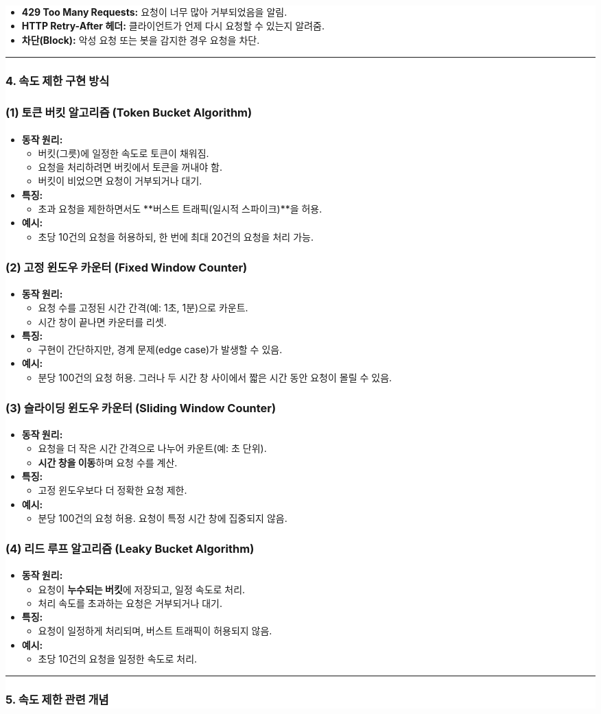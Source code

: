 - **429 Too Many Requests:** 요청이 너무 많아 거부되었음을 알림.
- **HTTP Retry-After 헤더:** 클라이언트가 언제 다시 요청할 수 있는지 알려줌.
- **차단(Block):** 악성 요청 또는 봇을 감지한 경우 요청을 차단.

---

### **4. 속도 제한 구현 방식**

### **(1) 토큰 버킷 알고리즘 (Token Bucket Algorithm)**

- **동작 원리:**
    - 버킷(그릇)에 일정한 속도로 토큰이 채워짐.
    - 요청을 처리하려면 버킷에서 토큰을 꺼내야 함.
    - 버킷이 비었으면 요청이 거부되거나 대기.
- **특징:**
    - 초과 요청을 제한하면서도 **버스트 트래픽(일시적 스파이크)**을 허용.
- **예시:**
    - 초당 10건의 요청을 허용하되, 한 번에 최대 20건의 요청을 처리 가능.

### **(2) 고정 윈도우 카운터 (Fixed Window Counter)**

- **동작 원리:**
    - 요청 수를 고정된 시간 간격(예: 1초, 1분)으로 카운트.
    - 시간 창이 끝나면 카운터를 리셋.
- **특징:**
    - 구현이 간단하지만, 경계 문제(edge case)가 발생할 수 있음.
- **예시:**
    - 분당 100건의 요청 허용. 그러나 두 시간 창 사이에서 짧은 시간 동안 요청이 몰릴 수 있음.

### **(3) 슬라이딩 윈도우 카운터 (Sliding Window Counter)**

- **동작 원리:**
    - 요청을 더 작은 시간 간격으로 나누어 카운트(예: 초 단위).
    - **시간 창을 이동**하며 요청 수를 계산.
- **특징:**
    - 고정 윈도우보다 더 정확한 요청 제한.
- **예시:**
    - 분당 100건의 요청 허용. 요청이 특정 시간 창에 집중되지 않음.

### **(4) 리드 루프 알고리즘 (Leaky Bucket Algorithm)**

- **동작 원리:**
    - 요청이 **누수되는 버킷**에 저장되고, 일정 속도로 처리.
    - 처리 속도를 초과하는 요청은 거부되거나 대기.
- **특징:**
    - 요청이 일정하게 처리되며, 버스트 트래픽이 허용되지 않음.
- **예시:**
    - 초당 10건의 요청을 일정한 속도로 처리.

---

### **5. 속도 제한 관련 개념**
